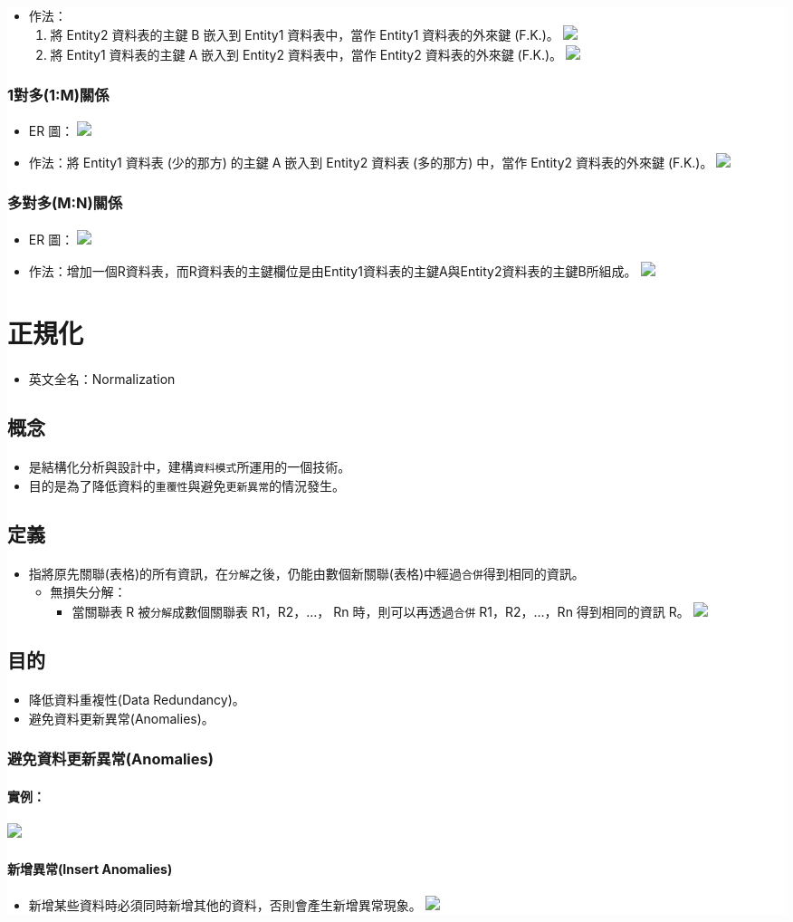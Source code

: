- 作法：
    1. 將 Entity2 資料表的主鍵 B 嵌入到 Entity1 資料表中，當作 Entity1 資料表的外來鍵 (F.K.)。
    ![](https://i.imgur.com/DMcSJMN.png)
    2. 將 Entity1 資料表的主鍵 A 嵌入到 Entity2 資料表中，當作 Entity2 資料表的外來鍵 (F.K.)。
    ![](https://i.imgur.com/Sk7a4yC.png)

### 1對多(1:M)關係
- ER 圖：
![](https://i.imgur.com/xwcvPSL.png)

- 作法：將 Entity1 資料表 (少的那方) 的主鍵 A 嵌入到 Entity2 資料表 (多的那方) 中，當作 Entity2 資料表的外來鍵 (F.K.)。
![](https://i.imgur.com/AK2qyLw.png)


### 多對多(M:N)關係
- ER 圖：
![](https://i.imgur.com/0hJ59P7.png)

- 作法：增加一個R資料表，而R資料表的主鍵欄位是由Entity1資料表的主鍵A與Entity2資料表的主鍵B所組成。
![](https://i.imgur.com/d4uYzDr.png)

# 正規化
- 英文全名：Normalization

## 概念
- 是結構化分析與設計中，建構`資料模式`所運用的一個技術。
- 目的是為了降低資料的`重覆性`與避免`更新異常`的情況發生。

## 定義
- 指將原先關聯(表格)的所有資訊，在`分解`之後，仍能由數個新關聯(表格)中經過`合併`得到相同的資訊。
    - 無損失分解：
        - 當關聯表 R 被`分解`成數個關聯表 R1，R2，…， Rn 時，則可以再透過`合併` R1，R2，…，Rn 得到相同的資訊 R。
    ![](https://i.imgur.com/W9LPd04.png)

## 目的
- 降低資料重複性(Data Redundancy)。
- 避免資料更新異常(Anomalies)。

### 避免資料更新異常(Anomalies)
#### 實例：
![](https://i.imgur.com/PS5YYhn.png)

#### 新增異常(Insert Anomalies)
- 新增某些資料時必須同時新增其他的資料，否則會產生新增異常現象。
![](https://i.imgur.com/xxE7d3U.png)
